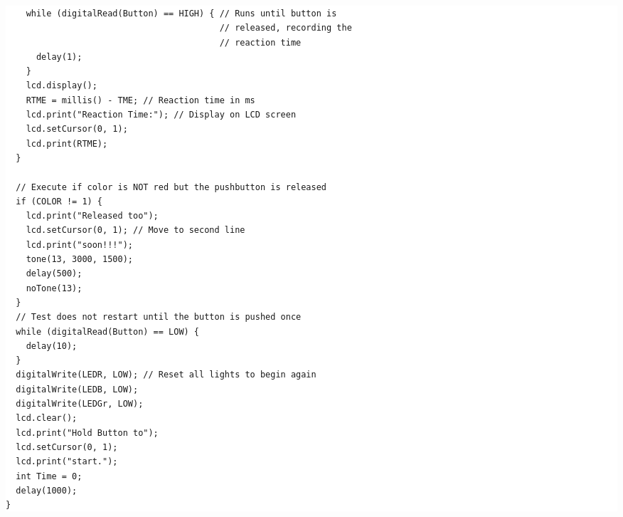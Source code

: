 ```
    while (digitalRead(Button) == HIGH) { // Runs until button is
                                          // released, recording the
                                          // reaction time
      delay(1);
    }
    lcd.display();
    RTME = millis() - TME; // Reaction time in ms
    lcd.print("Reaction Time:"); // Display on LCD screen
    lcd.setCursor(0, 1);
    lcd.print(RTME);
  }

  // Execute if color is NOT red but the pushbutton is released
  if (COLOR != 1) {
    lcd.print("Released too");
    lcd.setCursor(0, 1); // Move to second line
    lcd.print("soon!!!");
    tone(13, 3000, 1500);
    delay(500);
    noTone(13);
  }
  // Test does not restart until the button is pushed once
  while (digitalRead(Button) == LOW) {
    delay(10);
  }
  digitalWrite(LEDR, LOW); // Reset all lights to begin again
  digitalWrite(LEDB, LOW);
  digitalWrite(LEDGr, LOW);
  lcd.clear();
  lcd.print("Hold Button to");
  lcd.setCursor(0, 1);
  lcd.print("start.");
  int Time = 0;
  delay(1000);
}
```